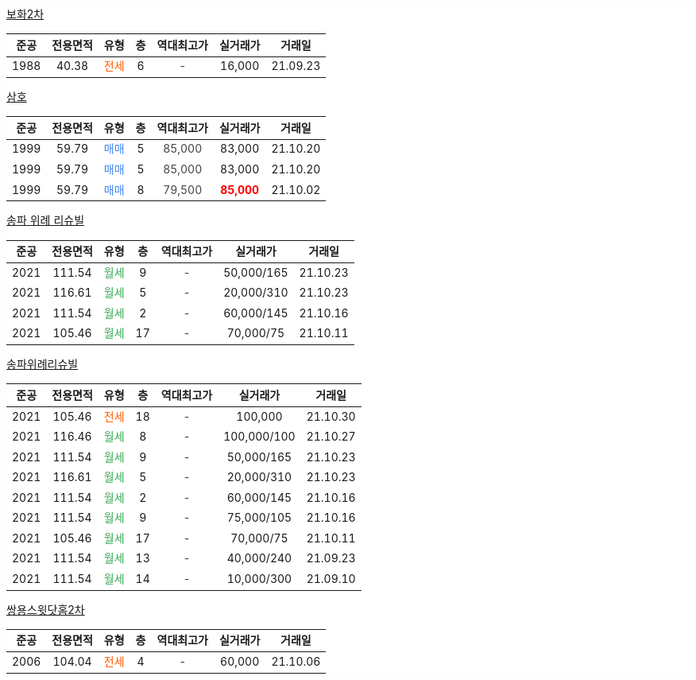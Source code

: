 
[보화2차](https://search.naver.com/search.naver?query=%EB%B3%B4%ED%99%942%EC%B0%A8)

|준공|전용면적|유형|층|역대최고가|실거래가|거래일|
|:---:|:---:|:---:|:---:|:---:|:---:|:---:|
|1988|40.38|<span style="color:#FF5A00">전세</span>|6|<span style="color:#444444">-</span>|16,000|21.09.23|

[삼호](https://search.naver.com/search.naver?query=%EC%82%BC%ED%98%B8)

|준공|전용면적|유형|층|역대최고가|실거래가|거래일|
|:---:|:---:|:---:|:---:|:---:|:---:|:---:|
|1999|59.79|<span style="color:#4285F3">매매</span>|5|<span style="color:#444444">85,000</span>|83,000|21.10.20|
|1999|59.79|<span style="color:#4285F3">매매</span>|5|<span style="color:#444444">85,000</span>|83,000|21.10.20|
|1999|59.79|<span style="color:#4285F3">매매</span>|8|<span style="color:#444444">79,500</span>|<b><span style="color:#FF0000">85,000</span></b>|21.10.02|

[송파 위례 리슈빌](https://search.naver.com/search.naver?query=%EC%86%A1%ED%8C%8C+%EC%9C%84%EB%A1%80+%EB%A6%AC%EC%8A%88%EB%B9%8C)

|준공|전용면적|유형|층|역대최고가|실거래가|거래일|
|:---:|:---:|:---:|:---:|:---:|:---:|:---:|
|2021|111.54|<span style="color:#34A853">월세</span>|9|<span style="color:#444444">-</span>|50,000/165|21.10.23|
|2021|116.61|<span style="color:#34A853">월세</span>|5|<span style="color:#444444">-</span>|20,000/310|21.10.23|
|2021|111.54|<span style="color:#34A853">월세</span>|2|<span style="color:#444444">-</span>|60,000/145|21.10.16|
|2021|105.46|<span style="color:#34A853">월세</span>|17|<span style="color:#444444">-</span>|70,000/75|21.10.11|

[송파위례리슈빌](https://search.naver.com/search.naver?query=%EC%86%A1%ED%8C%8C%EC%9C%84%EB%A1%80%EB%A6%AC%EC%8A%88%EB%B9%8C)

|준공|전용면적|유형|층|역대최고가|실거래가|거래일|
|:---:|:---:|:---:|:---:|:---:|:---:|:---:|
|2021|105.46|<span style="color:#FF5A00">전세</span>|18|<span style="color:#444444">-</span>|100,000|21.10.30|
|2021|116.46|<span style="color:#34A853">월세</span>|8|<span style="color:#444444">-</span>|100,000/100|21.10.27|
|2021|111.54|<span style="color:#34A853">월세</span>|9|<span style="color:#444444">-</span>|50,000/165|21.10.23|
|2021|116.61|<span style="color:#34A853">월세</span>|5|<span style="color:#444444">-</span>|20,000/310|21.10.23|
|2021|111.54|<span style="color:#34A853">월세</span>|2|<span style="color:#444444">-</span>|60,000/145|21.10.16|
|2021|111.54|<span style="color:#34A853">월세</span>|9|<span style="color:#444444">-</span>|75,000/105|21.10.16|
|2021|105.46|<span style="color:#34A853">월세</span>|17|<span style="color:#444444">-</span>|70,000/75|21.10.11|
|2021|111.54|<span style="color:#34A853">월세</span>|13|<span style="color:#444444">-</span>|40,000/240|21.09.23|
|2021|111.54|<span style="color:#34A853">월세</span>|14|<span style="color:#444444">-</span>|10,000/300|21.09.10|

[쌍용스윗닷홈2차](https://search.naver.com/search.naver?query=%EC%8C%8D%EC%9A%A9%EC%8A%A4%EC%9C%97%EB%8B%B7%ED%99%882%EC%B0%A8)

|준공|전용면적|유형|층|역대최고가|실거래가|거래일|
|:---:|:---:|:---:|:---:|:---:|:---:|:---:|
|2006|104.04|<span style="color:#FF5A00">전세</span>|4|<span style="color:#444444">-</span>|60,000|21.10.06|
